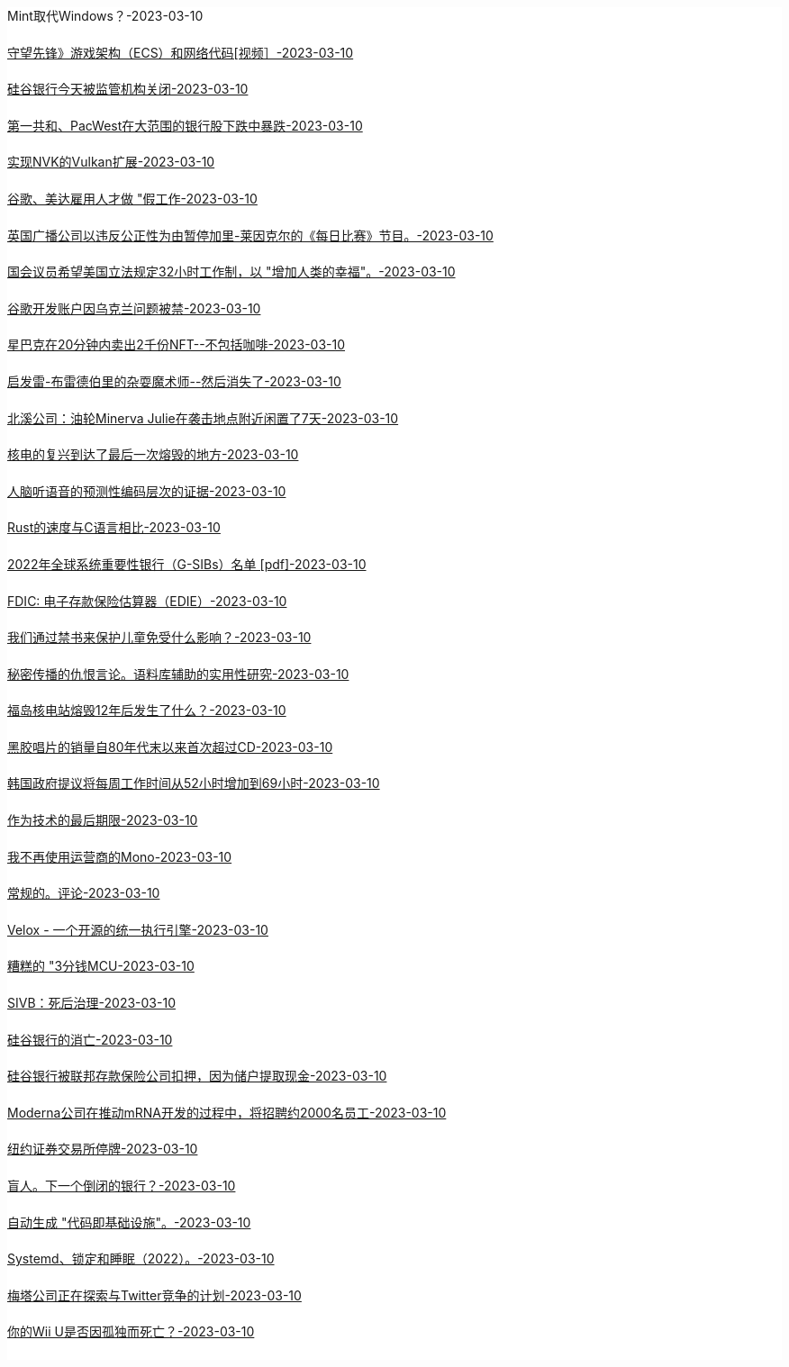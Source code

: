 Mint取代Windows？-2023-03-10</a><br/><br/><a target=_blank rel=nofollow href="https://www.youtube.com/watch?v=W3aieHjyNvw" >守望先锋》游戏架构（ECS）和网络代码[视频］-2023-03-10</a><br/><br/><a target=_blank rel=nofollow href="https://techcrunch.com/2023/03/10/silicon-valley-bank-is-being-shut-down-today-by-regulators/" >硅谷银行今天被监管机构关闭-2023-03-10</a><br/><br/><a target=_blank rel=nofollow href="https://finance.yahoo.com/news/first-republic-pacwest-plunge-amid-145524735.html" >第一共和、PacWest在大范围的银行股下跌中暴跌-2023-03-10</a><br/><br/><a target=_blank rel=nofollow href="https://www.collabora.com/news-and-blog/blog/2023/03/10/implementing-vulkan-extensions-for-nvk/" >实现NVK的Vulkan扩展-2023-03-10</a><br/><br/><a target=_blank rel=nofollow href="https://fortune.com/2023/03/10/google-over-hired-talent-do-nothing-fake-work-stop-working-rivals-former-paypal-boss-keith-rabois/" >谷歌、美达雇用人才做 "假工作-2023-03-10</a><br/><br/><a target=_blank rel=nofollow href="https://www.theguardian.com/football/2023/mar/10/gary-lineker-step-back-match-of-the-day-bbc" >英国广播公司以违反公正性为由暂停加里-莱因克尔的《每日比赛》节目。-2023-03-10</a><br/><br/><a target=_blank rel=nofollow href="https://www.cnbc.com/2023/03/10/bill-proposed-to-make-32-hour-workweek-us-law-by-rep-mark-takano.html" >国会议员希望美国立法规定32小时工作制，以 "增加人类的幸福"。-2023-03-10</a><br/><br/><a target=_blank rel=nofollow href="https://old.reddit.com/r/androiddev/comments/11nfiju/google_dev_account_ban_because_of_ukraine/" >谷歌开发账户因乌克兰问题被禁-2023-03-10</a><br/><br/><a target=_blank rel=nofollow href="https://www.theverge.com/2023/3/9/23633169/starbucks-nfts-odyssey-siren-collection-rewards-program" >星巴克在20分钟内卖出2千份NFT--不包括咖啡-2023-03-10</a><br/><br/><a target=_blank rel=nofollow href="https://www.smithsonianmag.com/history/the-sideshow-magician-who-inspired-ray-bradburythen-vanished-180981764/" >启发雷-布雷德伯里的杂耍魔术师--然后消失了-2023-03-10</a><br/><br/><a target=_blank rel=nofollow href="https://www.businessinsider.com/nord-stream-mystery-minerva-julie-russia-ukraine-germany-alexander-osint-2023-3" >北溪公司：油轮Minerva Julie在袭击地点附近闲置了7天-2023-03-10</a><br/><br/><a target=_blank rel=nofollow href="https://www.bloomberg.com/news/features/2023-02-28/global-energy-crisis-boosts-japanese-public-support-for-nuclear-restarts" >核电的复兴到达了最后一次熔毁的地方-2023-03-10</a><br/><br/><a target=_blank rel=nofollow href="https://www.nature.com/articles/s41562-022-01516-2" >人脑听语音的预测性编码层次的证据-2023-03-10</a><br/><br/><a target=_blank rel=nofollow href="https://kornel.ski/rust-c-speed" >Rust的速度与C语言相比-2023-03-10</a><br/><br/><a target=_blank rel=nofollow href="https://www.fsb.org/wp-content/uploads/P211122.pdf" >2022年全球系统重要性银行（G-SIBs）名单 [pdf]-2023-03-10</a><br/><br/><a target=_blank rel=nofollow href="https://edie.fdic.gov/" >FDIC: 电子存款保险估算器（EDIE）-2023-03-10</a><br/><br/><a target=_blank rel=nofollow href="https://www.newyorker.com/books/page-turner/what-are-we-protecting-children-from-by-banning-books" >我们通过禁书来保护儿童免受什么影响？-2023-03-10</a><br/><br/><a target=_blank rel=nofollow href="https://www.sciencedirect.com/science/article/pii/S037821662200296X" >秘密传播的仇恨言论。语料库辅助的实用性研究-2023-03-10</a><br/><br/><a target=_blank rel=nofollow href="https://abcnews.go.com/Technology/wireStory/whats-happening-fukushima-plant-12-years-after-meltdown-97760403" >福岛核电站熔毁12年后发生了什么？-2023-03-10</a><br/><br/><a target=_blank rel=nofollow href="https://arstechnica.com/gadgets/2023/03/sales-of-vinyl-albums-overtake-cds-for-the-first-time-since-the-late-80s/" >黑胶唱片的销量自80年代末以来首次超过CD-2023-03-10</a><br/><br/><a target=_blank rel=nofollow href="https://www.businesslive.co.za/bd/world/asia/2023-01-19-south-korean-government-proposes-increase-in-work-week-to-69-hours-from-52/" >韩国政府提议将每周工作时间从52小时增加到69小时-2023-03-10</a><br/><br/><a target=_blank rel=nofollow href="https://blog.jim-nielsen.com/2023/deadlines-as-technology/" >作为技术的最后期限-2023-03-10</a><br/><br/><a target=_blank rel=nofollow href="https://zellwk.com/blog/why-i-stopped-using-operator-mono/" >我不再使用运营商的Mono-2023-03-10</a><br/><br/><a target=_blank rel=nofollow href="https://conventionalcomments.org/" >常规的。评论-2023-03-10</a><br/><br/><a target=_blank rel=nofollow href="https://engineering.fb.com/2023/03/09/open-source/velox-open-source-execution-engine/" >Velox - 一个开源的统一执行引擎-2023-03-10</a><br/><br/><a target=_blank rel=nofollow href="https://cpldcpu.wordpress.com/2019/08/12/the-terrible-3-cent-mcu/" >糟糕的 "3分钱MCU-2023-03-10</a><br/><br/><a target=_blank rel=nofollow href="https://nongaap.substack.com/p/sivb-held-to-mortem-governance" >SIVB：死后治理-2023-03-10</a><br/><br/><a target=_blank rel=nofollow href="https://www.netinterest.co/p/the-demise-of-silicon-valley-bank" >硅谷银行的消亡-2023-03-10</a><br/><br/><a target=_blank rel=nofollow href="https://apnews.com/article/svb-fed-bonds-rates-banks-inflation-a24b28b3caeede91c76cd120aa9b7966" >硅谷银行被联邦存款保险公司扣押，因为储户提取现金-2023-03-10</a><br/><br/><a target=_blank rel=nofollow href="https://www.reuters.com/business/healthcare-pharmaceuticals/moderna-hire-around-2000-employees-globally-by-2023-end-2023-03-10/" >Moderna公司在推动mRNA开发的过程中，将招聘约2000名员工-2023-03-10</a><br/><br/><a target=_blank rel=nofollow href="https://www.nyse.com/trade-halt-current" >纽约证券交易所停牌-2023-03-10</a><br/><br/><a target=_blank rel=nofollow href="https://www.teamblind.com/post/Next-bank-to-collapse-JTKKRRTw" >盲人。下一个倒闭的银行？-2023-03-10</a><br/><br/><a target=_blank rel=nofollow href="https://www.frostibuild.com/blog/2023/01/07/self-provisioning-runtime" >自动生成 "代码即基础设施"。-2023-03-10</a><br/><br/><a target=_blank rel=nofollow href="https://whynothugo.nl/journal/2022/10/26/systemd-locking-and-sleeping/" >Systemd、锁定和睡眠（2022）。-2023-03-10</a><br/><br/><a target=_blank rel=nofollow href="https://www.bbc.com/news/technology-64917397" >梅塔公司正在探索与Twitter竞争的计划-2023-03-10</a><br/><br/><a target=_blank rel=nofollow href="https://www.theverge.com/2023/3/8/23630417/wii-u-system-error-160-0103-bricking-nand-memory" >你的Wii U是否因孤独而死亡？-2023-03-10</a><br/><br/>